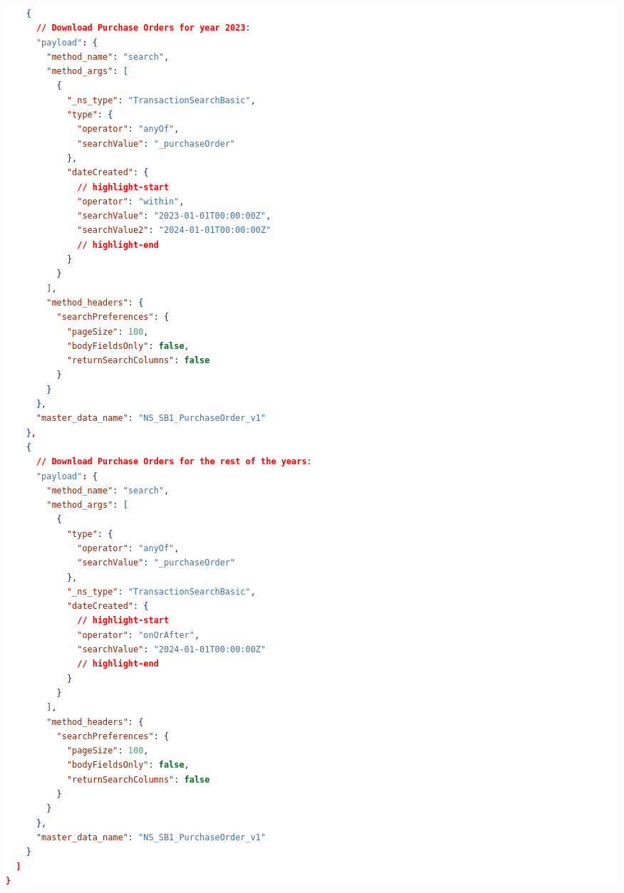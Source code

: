 ```json
    {
      // Download Purchase Orders for year 2023:
      "payload": {
        "method_name": "search",
        "method_args": [
          {
            "_ns_type": "TransactionSearchBasic",
            "type": {
              "operator": "anyOf",
              "searchValue": "_purchaseOrder"
            },
            "dateCreated": {
              // highlight-start
              "operator": "within",
              "searchValue": "2023-01-01T00:00:00Z",
              "searchValue2": "2024-01-01T00:00:00Z"
              // highlight-end
            }
          }
        ],
        "method_headers": {
          "searchPreferences": {
            "pageSize": 100,
            "bodyFieldsOnly": false,
            "returnSearchColumns": false
          }
        }
      },
      "master_data_name": "NS_SB1_PurchaseOrder_v1"
    },
    {
      // Download Purchase Orders for the rest of the years:
      "payload": {
        "method_name": "search",
        "method_args": [
          {
            "type": {
              "operator": "anyOf",
              "searchValue": "_purchaseOrder"
            },
            "_ns_type": "TransactionSearchBasic",
            "dateCreated": {
              // highlight-start
              "operator": "onOrAfter",
              "searchValue": "2024-01-01T00:00:00Z"
              // highlight-end
            }
          }
        ],
        "method_headers": {
          "searchPreferences": {
            "pageSize": 100,
            "bodyFieldsOnly": false,
            "returnSearchColumns": false
          }
        }
      },
      "master_data_name": "NS_SB1_PurchaseOrder_v1"
    }
  ]
}
```
